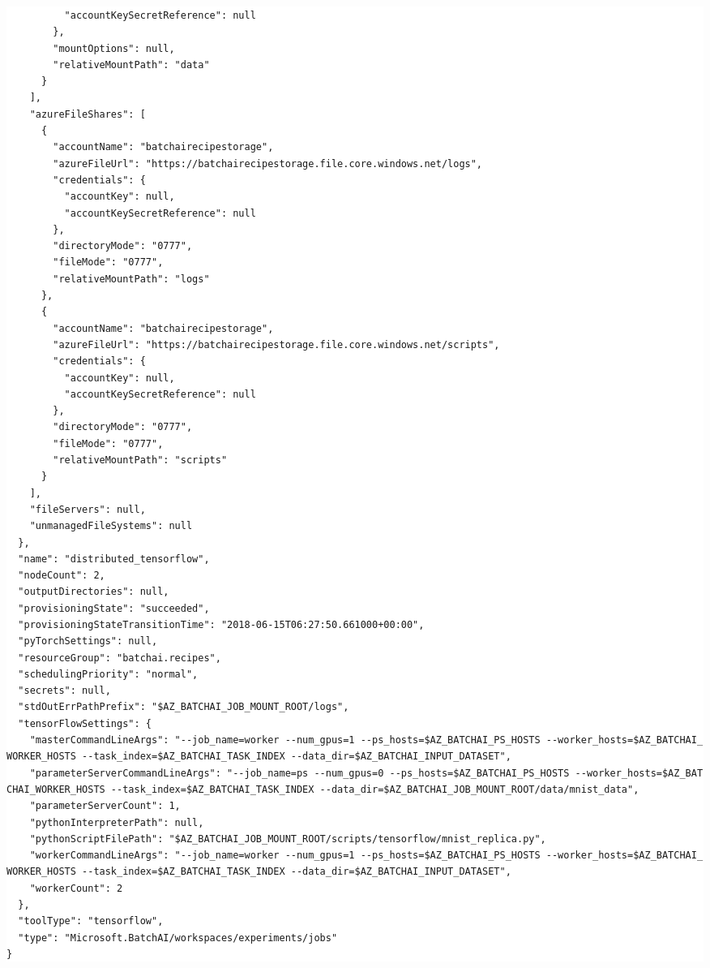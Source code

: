 ```
          "accountKeySecretReference": null
        },
        "mountOptions": null,
        "relativeMountPath": "data"
      }
    ],
    "azureFileShares": [
      {
        "accountName": "batchairecipestorage",
        "azureFileUrl": "https://batchairecipestorage.file.core.windows.net/logs",
        "credentials": {
          "accountKey": null,
          "accountKeySecretReference": null
        },
        "directoryMode": "0777",
        "fileMode": "0777",
        "relativeMountPath": "logs"
      },
      {
        "accountName": "batchairecipestorage",
        "azureFileUrl": "https://batchairecipestorage.file.core.windows.net/scripts",
        "credentials": {
          "accountKey": null,
          "accountKeySecretReference": null
        },
        "directoryMode": "0777",
        "fileMode": "0777",
        "relativeMountPath": "scripts"
      }
    ],
    "fileServers": null,
    "unmanagedFileSystems": null
  },
  "name": "distributed_tensorflow",
  "nodeCount": 2,
  "outputDirectories": null,
  "provisioningState": "succeeded",
  "provisioningStateTransitionTime": "2018-06-15T06:27:50.661000+00:00",
  "pyTorchSettings": null,
  "resourceGroup": "batchai.recipes",
  "schedulingPriority": "normal",
  "secrets": null,
  "stdOutErrPathPrefix": "$AZ_BATCHAI_JOB_MOUNT_ROOT/logs",
  "tensorFlowSettings": {
    "masterCommandLineArgs": "--job_name=worker --num_gpus=1 --ps_hosts=$AZ_BATCHAI_PS_HOSTS --worker_hosts=$AZ_BATCHAI_WORKER_HOSTS --task_index=$AZ_BATCHAI_TASK_INDEX --data_dir=$AZ_BATCHAI_INPUT_DATASET",
    "parameterServerCommandLineArgs": "--job_name=ps --num_gpus=0 --ps_hosts=$AZ_BATCHAI_PS_HOSTS --worker_hosts=$AZ_BATCHAI_WORKER_HOSTS --task_index=$AZ_BATCHAI_TASK_INDEX --data_dir=$AZ_BATCHAI_JOB_MOUNT_ROOT/data/mnist_data",
    "parameterServerCount": 1,
    "pythonInterpreterPath": null,
    "pythonScriptFilePath": "$AZ_BATCHAI_JOB_MOUNT_ROOT/scripts/tensorflow/mnist_replica.py",
    "workerCommandLineArgs": "--job_name=worker --num_gpus=1 --ps_hosts=$AZ_BATCHAI_PS_HOSTS --worker_hosts=$AZ_BATCHAI_WORKER_HOSTS --task_index=$AZ_BATCHAI_TASK_INDEX --data_dir=$AZ_BATCHAI_INPUT_DATASET",
    "workerCount": 2
  },
  "toolType": "tensorflow",
  "type": "Microsoft.BatchAI/workspaces/experiments/jobs"
}
```
